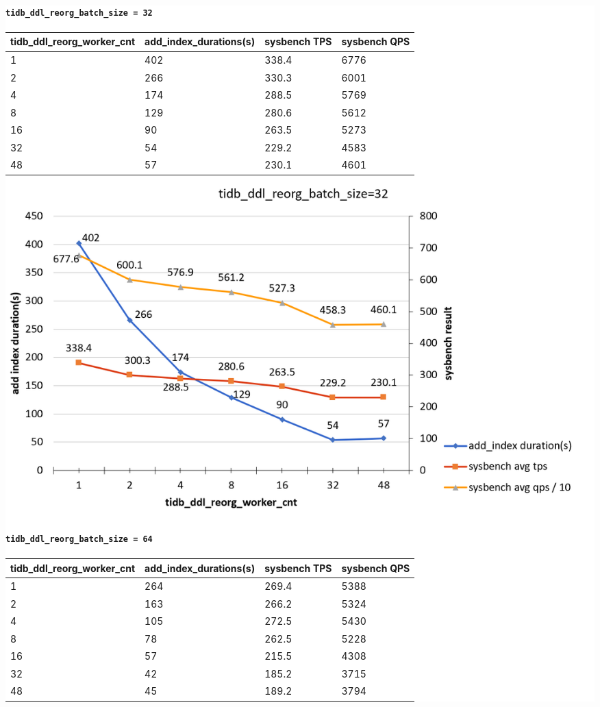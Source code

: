 #### `tidb_ddl_reorg_batch_size = 32`

| tidb_ddl_reorg_worker_cnt |  add_index_durations(s) | sysbench TPS   | sysbench QPS |
| :------------------------ | :---------------------- | :------------- | :----------- |
| 1     | 402 |  338.4 |           6776 |
| 2     | 266 |  330.3 |           6001 |
| 4     | 174 |  288.5 |           5769 |
| 8     | 129 |  280.6 |           5612 |
| 16    | 90 |   263.5 |           5273 |
| 32    | 54 |   229.2 |           4583 |
| 48    | 57 |   230.1 |           4601 |

![add-index-load-1-b32](/media/add-index-load-1-b32.png)

#### `tidb_ddl_reorg_batch_size = 64`

| tidb_ddl_reorg_worker_cnt |  add_index_durations(s) | sysbench TPS   | sysbench QPS |
| :------------------------ | :---------------------- | :------------- | :----------- |
| 1     | 264 |  269.4 |           5388 |
| 2     | 163 |  266.2 |           5324 |
| 4     | 105 |  272.5 |           5430 |
| 8     | 78 |  262.5 |           5228 |
| 16    | 57 |   215.5 |           4308 |
| 32    | 42 |   185.2 |           3715 |
| 48    | 45 |   189.2 |           3794 |
